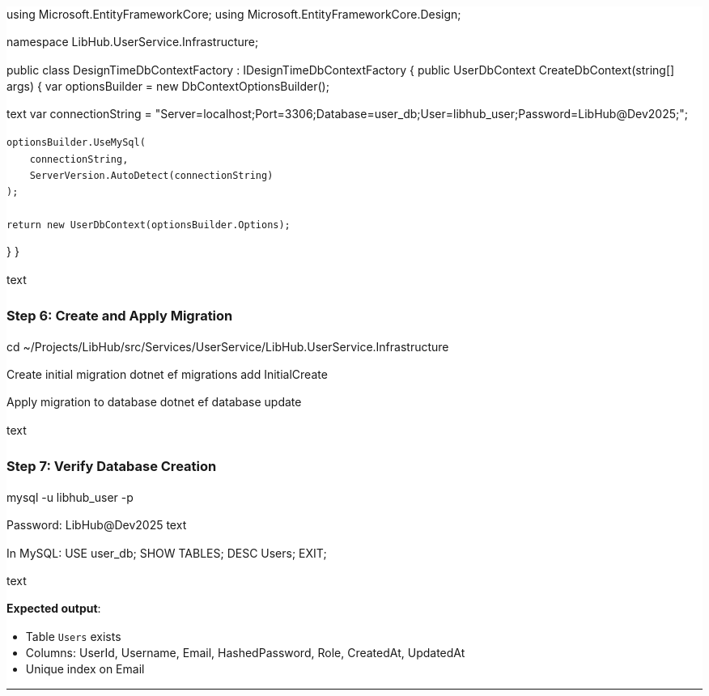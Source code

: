 using Microsoft.EntityFrameworkCore;
using Microsoft.EntityFrameworkCore.Design;

namespace LibHub.UserService.Infrastructure;

public class DesignTimeDbContextFactory : IDesignTimeDbContextFactory<UserDbContext>
{
public UserDbContext CreateDbContext(string[] args)
{
var optionsBuilder = new DbContextOptionsBuilder<UserDbContext>();

text
    var connectionString = "Server=localhost;Port=3306;Database=user_db;User=libhub_user;Password=LibHub@Dev2025;";
    
    optionsBuilder.UseMySql(
        connectionString,
        ServerVersion.AutoDetect(connectionString)
    );

    return new UserDbContext(optionsBuilder.Options);
}
}

text

### Step 6: Create and Apply Migration

cd ~/Projects/LibHub/src/Services/UserService/LibHub.UserService.Infrastructure

Create initial migration
dotnet ef migrations add InitialCreate

Apply migration to database
dotnet ef database update

text

### Step 7: Verify Database Creation

mysql -u libhub_user -p

Password: LibHub@Dev2025
text

In MySQL:
USE user_db;
SHOW TABLES;
DESC Users;
EXIT;

text

**Expected output**:
- Table `Users` exists
- Columns: UserId, Username, Email, HashedPassword, Role, CreatedAt, UpdatedAt
- Unique index on Email

---